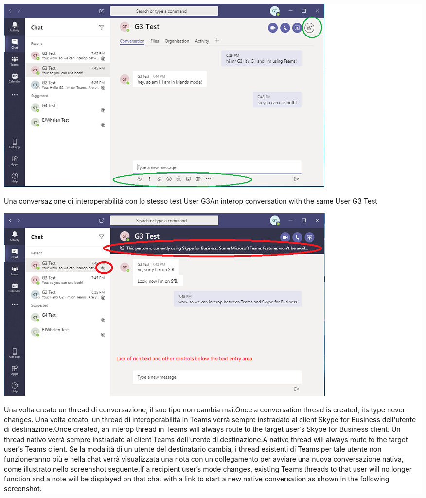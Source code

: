 ![Diagramma che mostra una conversazione nativa tra Teams e Teams](media/teams-upgrade-native-thread.png)

<span data-ttu-id="b8fe1-159">Una conversazione di interoperabilità con lo stesso test User G3</span><span class="sxs-lookup"><span data-stu-id="b8fe1-159">An interop conversation with the same User G3 Test</span></span>

![Diagramma che mostra una conversazione tra Teams e Teams interoperabile](media/teams-upgrade-interop-thread.png)

<span data-ttu-id="b8fe1-161">Una volta creato un thread di conversazione, il suo tipo non cambia mai.</span><span class="sxs-lookup"><span data-stu-id="b8fe1-161">Once a conversation thread is created, its type never changes.</span></span> <span data-ttu-id="b8fe1-162">Una volta creato, un thread di interoperabilità in Teams verrà sempre instradato al client Skype for Business dell'utente di destinazione.</span><span class="sxs-lookup"><span data-stu-id="b8fe1-162">Once created, an interop thread in Teams will always route to the target user’s Skype for Business client.</span></span> <span data-ttu-id="b8fe1-163">Un thread nativo verrà sempre instradato al client Teams dell'utente di destinazione.</span><span class="sxs-lookup"><span data-stu-id="b8fe1-163">A native thread will always route to the target user’s Teams client.</span></span>  <span data-ttu-id="b8fe1-164">Se la modalità di un utente del destinatario cambia, i thread esistenti di Teams per tale utente non funzioneranno più e nella chat verrà visualizzata una nota con un collegamento per avviare una nuova conversazione nativa, come illustrato nello screenshot seguente.</span><span class="sxs-lookup"><span data-stu-id="b8fe1-164">If a recipient user’s mode changes, existing Teams threads to that user will no longer function and a note will be displayed on that chat with a link to start a new native conversation as shown in the following screenshot.</span></span>
